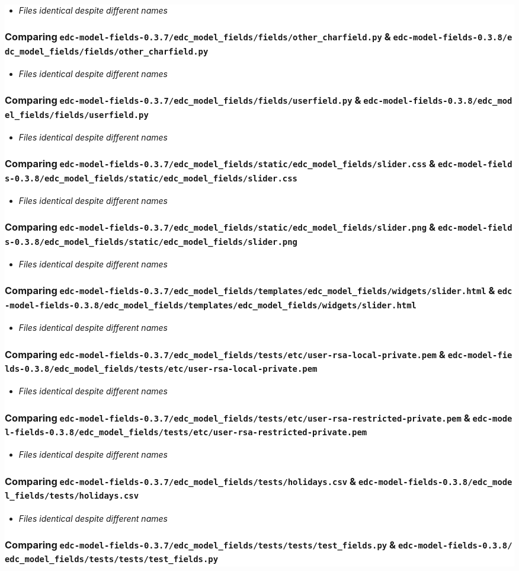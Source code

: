  * *Files identical despite different names*

### Comparing `edc-model-fields-0.3.7/edc_model_fields/fields/other_charfield.py` & `edc-model-fields-0.3.8/edc_model_fields/fields/other_charfield.py`

 * *Files identical despite different names*

### Comparing `edc-model-fields-0.3.7/edc_model_fields/fields/userfield.py` & `edc-model-fields-0.3.8/edc_model_fields/fields/userfield.py`

 * *Files identical despite different names*

### Comparing `edc-model-fields-0.3.7/edc_model_fields/static/edc_model_fields/slider.css` & `edc-model-fields-0.3.8/edc_model_fields/static/edc_model_fields/slider.css`

 * *Files identical despite different names*

### Comparing `edc-model-fields-0.3.7/edc_model_fields/static/edc_model_fields/slider.png` & `edc-model-fields-0.3.8/edc_model_fields/static/edc_model_fields/slider.png`

 * *Files identical despite different names*

### Comparing `edc-model-fields-0.3.7/edc_model_fields/templates/edc_model_fields/widgets/slider.html` & `edc-model-fields-0.3.8/edc_model_fields/templates/edc_model_fields/widgets/slider.html`

 * *Files identical despite different names*

### Comparing `edc-model-fields-0.3.7/edc_model_fields/tests/etc/user-rsa-local-private.pem` & `edc-model-fields-0.3.8/edc_model_fields/tests/etc/user-rsa-local-private.pem`

 * *Files identical despite different names*

### Comparing `edc-model-fields-0.3.7/edc_model_fields/tests/etc/user-rsa-restricted-private.pem` & `edc-model-fields-0.3.8/edc_model_fields/tests/etc/user-rsa-restricted-private.pem`

 * *Files identical despite different names*

### Comparing `edc-model-fields-0.3.7/edc_model_fields/tests/holidays.csv` & `edc-model-fields-0.3.8/edc_model_fields/tests/holidays.csv`

 * *Files identical despite different names*

### Comparing `edc-model-fields-0.3.7/edc_model_fields/tests/tests/test_fields.py` & `edc-model-fields-0.3.8/edc_model_fields/tests/tests/test_fields.py`
